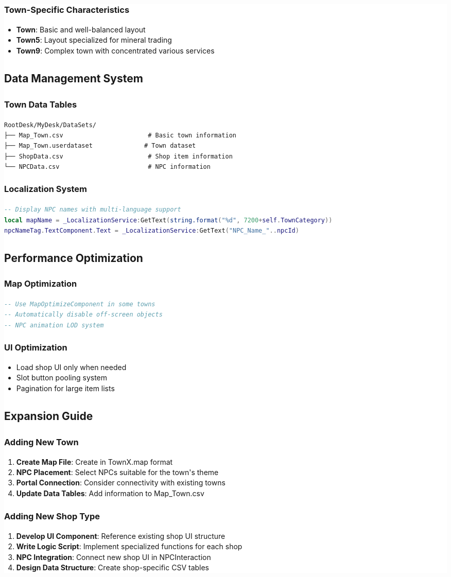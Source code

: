 ### Town-Specific Characteristics
- **Town**: Basic and well-balanced layout
- **Town5**: Layout specialized for mineral trading
- **Town9**: Complex town with concentrated various services

## Data Management System

### Town Data Tables
```
RootDesk/MyDesk/DataSets/
├── Map_Town.csv                       # Basic town information
├── Map_Town.userdataset              # Town dataset
├── ShopData.csv                       # Shop item information
└── NPCData.csv                        # NPC information
```

### Localization System
```lua
-- Display NPC names with multi-language support
local mapName = _LocalizationService:GetText(string.format("%d", 7200+self.TownCategory))
npcNameTag.TextComponent.Text = _LocalizationService:GetText("NPC_Name_"..npcId)
```

## Performance Optimization

### Map Optimization
```lua
-- Use MapOptimizeComponent in some towns
-- Automatically disable off-screen objects
-- NPC animation LOD system
```

### UI Optimization
- Load shop UI only when needed
- Slot button pooling system
- Pagination for large item lists

## Expansion Guide

### Adding New Town
1. **Create Map File**: Create in TownX.map format
2. **NPC Placement**: Select NPCs suitable for the town's theme
3. **Portal Connection**: Consider connectivity with existing towns
4. **Update Data Tables**: Add information to Map_Town.csv

### Adding New Shop Type
1. **Develop UI Component**: Reference existing shop UI structure
2. **Write Logic Script**: Implement specialized functions for each shop
3. **NPC Integration**: Connect new shop UI in NPCInteraction
4. **Design Data Structure**: Create shop-specific CSV tables
